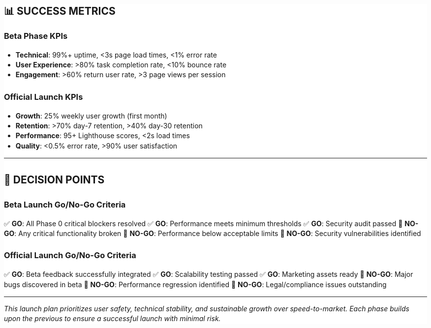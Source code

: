 
## 📊 SUCCESS METRICS

### Beta Phase KPIs
- **Technical**: 99%+ uptime, <3s page load times, <1% error rate
- **User Experience**: >80% task completion rate, <10% bounce rate
- **Engagement**: >60% return user rate, >3 page views per session

### Official Launch KPIs
- **Growth**: 25% weekly user growth (first month)
- **Retention**: >70% day-7 retention, >40% day-30 retention
- **Performance**: 95+ Lighthouse scores, <2s load times
- **Quality**: <0.5% error rate, >90% user satisfaction

---

## 🎯 DECISION POINTS

### Beta Launch Go/No-Go Criteria
✅ **GO**: All Phase 0 critical blockers resolved
✅ **GO**: Performance meets minimum thresholds
✅ **GO**: Security audit passed
🛑 **NO-GO**: Any critical functionality broken
🛑 **NO-GO**: Performance below acceptable limits
🛑 **NO-GO**: Security vulnerabilities identified

### Official Launch Go/No-Go Criteria
✅ **GO**: Beta feedback successfully integrated
✅ **GO**: Scalability testing passed
✅ **GO**: Marketing assets ready
🛑 **NO-GO**: Major bugs discovered in beta
🛑 **NO-GO**: Performance regression identified
🛑 **NO-GO**: Legal/compliance issues outstanding

---

*This launch plan prioritizes user safety, technical stability, and sustainable growth over speed-to-market. Each phase builds upon the previous to ensure a successful launch with minimal risk.*